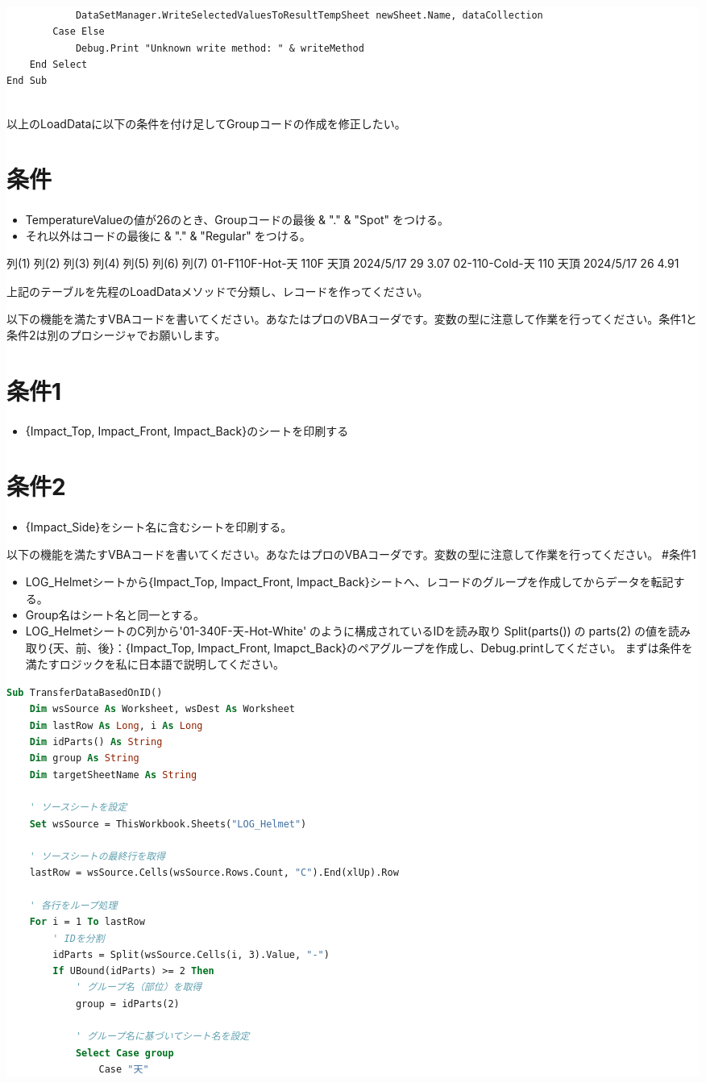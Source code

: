 ```VB
            DataSetManager.WriteSelectedValuesToResultTempSheet newSheet.Name, dataCollection
        Case Else
            Debug.Print "Unknown write method: " & writeMethod
    End Select
End Sub


```

以上のLoadDataに以下の条件を付け足してGroupコードの作成を修正したい。
# 条件
- TemperatureValueの値が26のとき、Groupコードの最後 & "." & "Spot" をつける。
- それ以外はコードの最後に & "." & "Regular" をつける。


列(1)   列(2)   列(3)   列(4)   列(5)   列(6)   列(7)
01-F110F-Hot-天	110F	天頂	2024/5/17	29	3.07
02-110-Cold-天	110	天頂	2024/5/17	26	4.91

上記のテーブルを先程のLoadDataメソッドで分類し、レコードを作ってください。


以下の機能を満たすVBAコードを書いてください。あなたはプロのVBAコーダです。変数の型に注意して作業を行ってください。条件1と条件2は別のプロシージャでお願いします。
# 条件1
- {Impact_Top, Impact_Front, Impact_Back}のシートを印刷する
# 条件2
- {Impact_Side}をシート名に含むシートを印刷する。


以下の機能を満たすVBAコードを書いてください。あなたはプロのVBAコーダです。変数の型に注意して作業を行ってください。
#条件1
- LOG_Helmetシートから{Impact_Top, Impact_Front, Impact_Back}シートへ、レコードのグループを作成してからデータを転記する。
- Group名はシート名と同一とする。
- LOG_HelmetシートのC列から'01-340F-天-Hot-White' のように構成されているIDを読み取り Split(parts()) の parts(2) の値を読み取り{天、前、後}：{Impact_Top, Impact_Front, Imapct_Back}のペアグループを作成し、Debug.printしてください。
まずは条件を満たすロジックを私に日本語で説明してください。


```vb
Sub TransferDataBasedOnID()
    Dim wsSource As Worksheet, wsDest As Worksheet
    Dim lastRow As Long, i As Long
    Dim idParts() As String
    Dim group As String
    Dim targetSheetName As String

    ' ソースシートを設定
    Set wsSource = ThisWorkbook.Sheets("LOG_Helmet")

    ' ソースシートの最終行を取得
    lastRow = wsSource.Cells(wsSource.Rows.Count, "C").End(xlUp).Row

    ' 各行をループ処理
    For i = 1 To lastRow
        ' IDを分割
        idParts = Split(wsSource.Cells(i, 3).Value, "-")
        If UBound(idParts) >= 2 Then
            ' グループ名（部位）を取得
            group = idParts(2)

            ' グループ名に基づいてシート名を設定
            Select Case group
                Case "天"
```